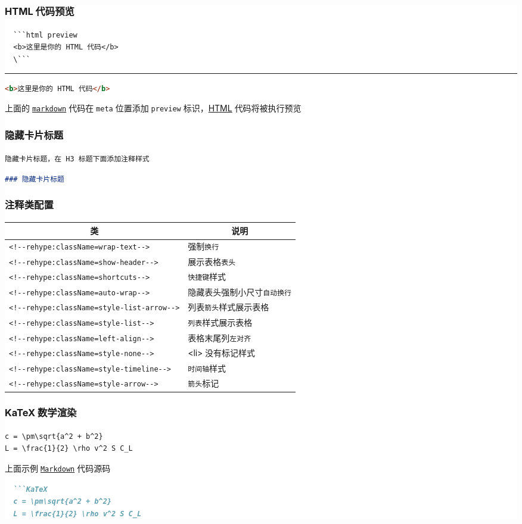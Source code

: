 
### HTML 代码预览

```
  ```html preview
  <b>这里是你的 HTML 代码</b>
  \```
```

---

```html preview
<b>这里是你的 HTML 代码</b>
```

上面的 [`markdown`](./markdown.md) 代码在 `meta` 位置添加 `preview` 标识，[HTML](./html.md) 代码将被执行预览

### 隐藏卡片标题
<!--rehype:style=display:none;&wrap-style=padding-top: 0;-->

```
隐藏卡片标题，在 H3 标题下面添加注释样式
```

```markdown {2}
### 隐藏卡片标题

```
<!--rehype:className=wrap-text -->

### 注释类配置
<!--rehype:wrap-class=col-span-2-->

类 | 说明
---- | ----
`<!--rehype:className=wrap-text-->` | 强制`换行`
`<!--rehype:className=show-header-->` | 展示表格`表头`
`<!--rehype:className=shortcuts-->` | `快捷键`样式
`<!--rehype:className=auto-wrap-->` | 隐藏表头强制小尺寸`自动换行`
`<!--rehype:className=style-list-arrow-->` | 列表`箭头`样式展示表格
`<!--rehype:className=style-list-->` | `列表`样式展示表格
`<!--rehype:className=left-align-->` | 表格末尾列`左对齐`
`<!--rehype:className=style-none-->` | \<li> 没有标记样式
`<!--rehype:className=style-timeline-->` | `时间轴`样式
`<!--rehype:className=style-arrow-->` | `箭头`标记
<!--rehype:className=left-align-->

### KaTeX 数学渲染

```KaTeX
c = \pm\sqrt{a^2 + b^2}
L = \frac{1}{2} \rho v^2 S C_L
```

上面示例 [`Markdown`](./markdown.md) 代码源码

```markdown {1}
  ```KaTeX
  c = \pm\sqrt{a^2 + b^2}
  L = \frac{1}{2} \rho v^2 S C_L
```
